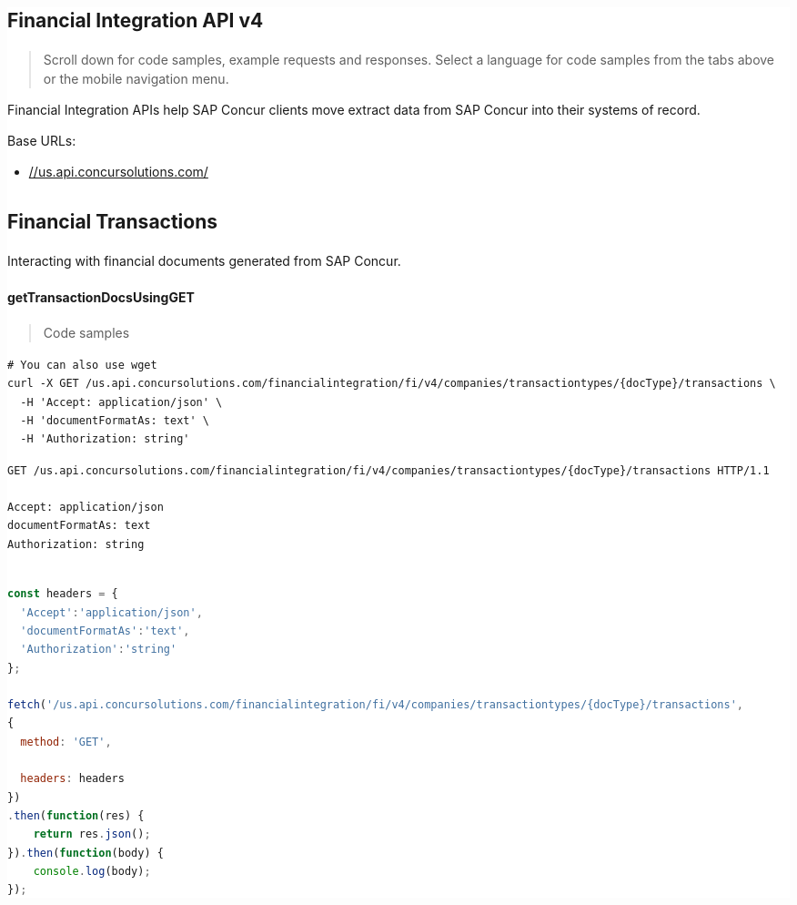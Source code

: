 

<h2 id="financial-integration-api">Financial Integration API v4</h2>

> Scroll down for code samples, example requests and responses. Select a language for code samples from the tabs above or the mobile navigation menu.

Financial Integration APIs help SAP Concur clients move extract data from SAP Concur into their systems of record.

Base URLs:

* <a href="//us.api.concursolutions.com/">//us.api.concursolutions.com/</a>





    

    

<h2 id="financial-integration-api-financial-transactions">Financial Transactions</h2>

Interacting with financial documents generated from SAP Concur.

#### getTransactionDocsUsingGET

<a id="opIdgetTransactionDocsUsingGET"></a>

> Code samples

```shell
# You can also use wget
curl -X GET /us.api.concursolutions.com/financialintegration/fi/v4/companies/transactiontypes/{docType}/transactions \
  -H 'Accept: application/json' \
  -H 'documentFormatAs: text' \
  -H 'Authorization: string'

```

```http
GET /us.api.concursolutions.com/financialintegration/fi/v4/companies/transactiontypes/{docType}/transactions HTTP/1.1

Accept: application/json
documentFormatAs: text
Authorization: string

```

```javascript

const headers = {
  'Accept':'application/json',
  'documentFormatAs':'text',
  'Authorization':'string'
};

fetch('/us.api.concursolutions.com/financialintegration/fi/v4/companies/transactiontypes/{docType}/transactions',
{
  method: 'GET',

  headers: headers
})
.then(function(res) {
    return res.json();
}).then(function(body) {
    console.log(body);
});

```
